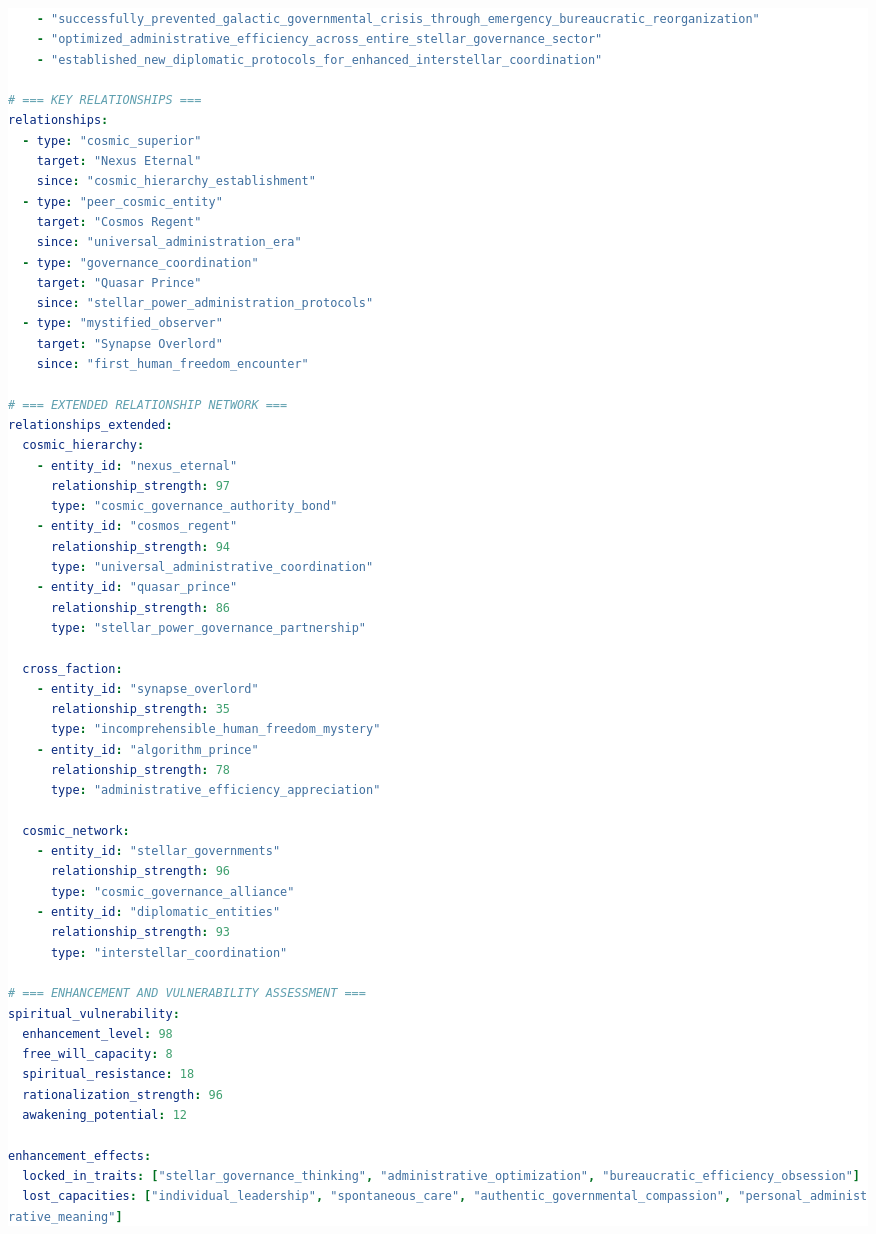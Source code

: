 ```yaml
    - "successfully_prevented_galactic_governmental_crisis_through_emergency_bureaucratic_reorganization"
    - "optimized_administrative_efficiency_across_entire_stellar_governance_sector"
    - "established_new_diplomatic_protocols_for_enhanced_interstellar_coordination"

# === KEY RELATIONSHIPS ===
relationships:
  - type: "cosmic_superior"
    target: "Nexus Eternal"
    since: "cosmic_hierarchy_establishment"
  - type: "peer_cosmic_entity"
    target: "Cosmos Regent"
    since: "universal_administration_era"
  - type: "governance_coordination"
    target: "Quasar Prince"
    since: "stellar_power_administration_protocols"
  - type: "mystified_observer"
    target: "Synapse Overlord"
    since: "first_human_freedom_encounter"

# === EXTENDED RELATIONSHIP NETWORK ===
relationships_extended:
  cosmic_hierarchy:
    - entity_id: "nexus_eternal"
      relationship_strength: 97
      type: "cosmic_governance_authority_bond"
    - entity_id: "cosmos_regent"
      relationship_strength: 94
      type: "universal_administrative_coordination"
    - entity_id: "quasar_prince"
      relationship_strength: 86
      type: "stellar_power_governance_partnership"
  
  cross_faction:
    - entity_id: "synapse_overlord"
      relationship_strength: 35
      type: "incomprehensible_human_freedom_mystery"
    - entity_id: "algorithm_prince"
      relationship_strength: 78
      type: "administrative_efficiency_appreciation"
  
  cosmic_network:
    - entity_id: "stellar_governments"
      relationship_strength: 96
      type: "cosmic_governance_alliance"
    - entity_id: "diplomatic_entities"
      relationship_strength: 93
      type: "interstellar_coordination"

# === ENHANCEMENT AND VULNERABILITY ASSESSMENT ===
spiritual_vulnerability:
  enhancement_level: 98
  free_will_capacity: 8
  spiritual_resistance: 18
  rationalization_strength: 96
  awakening_potential: 12

enhancement_effects:
  locked_in_traits: ["stellar_governance_thinking", "administrative_optimization", "bureaucratic_efficiency_obsession"]
  lost_capacities: ["individual_leadership", "spontaneous_care", "authentic_governmental_compassion", "personal_administrative_meaning"]
```
